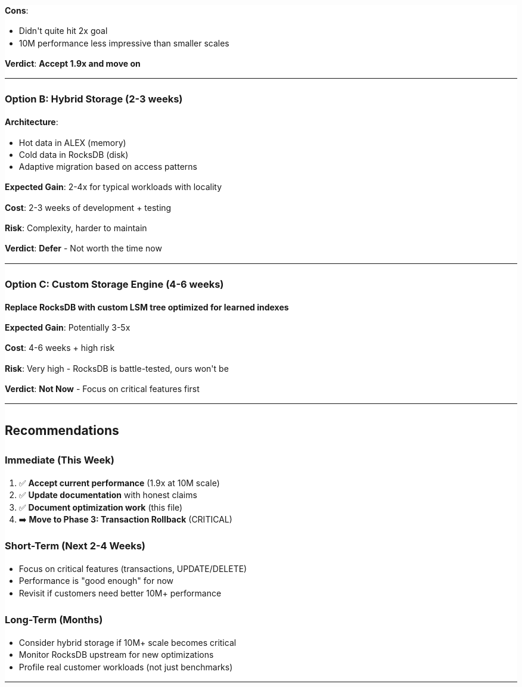 **Cons**:
- Didn't quite hit 2x goal
- 10M performance less impressive than smaller scales

**Verdict**: **Accept 1.9x and move on**

---

### Option B: Hybrid Storage (2-3 weeks)
**Architecture**:
- Hot data in ALEX (memory)
- Cold data in RocksDB (disk)
- Adaptive migration based on access patterns

**Expected Gain**: 2-4x for typical workloads with locality

**Cost**: 2-3 weeks of development + testing

**Risk**: Complexity, harder to maintain

**Verdict**: **Defer** - Not worth the time now

---

### Option C: Custom Storage Engine (4-6 weeks)
**Replace RocksDB with custom LSM tree optimized for learned indexes**

**Expected Gain**: Potentially 3-5x

**Cost**: 4-6 weeks + high risk

**Risk**: Very high - RocksDB is battle-tested, ours won't be

**Verdict**: **Not Now** - Focus on critical features first

---

## Recommendations

### Immediate (This Week)
1. ✅ **Accept current performance** (1.9x at 10M scale)
2. ✅ **Update documentation** with honest claims
3. ✅ **Document optimization work** (this file)
4. ➡️ **Move to Phase 3: Transaction Rollback** (CRITICAL)

### Short-Term (Next 2-4 Weeks)
- Focus on critical features (transactions, UPDATE/DELETE)
- Performance is "good enough" for now
- Revisit if customers need better 10M+ performance

### Long-Term (Months)
- Consider hybrid storage if 10M+ scale becomes critical
- Monitor RocksDB upstream for new optimizations
- Profile real customer workloads (not just benchmarks)

---